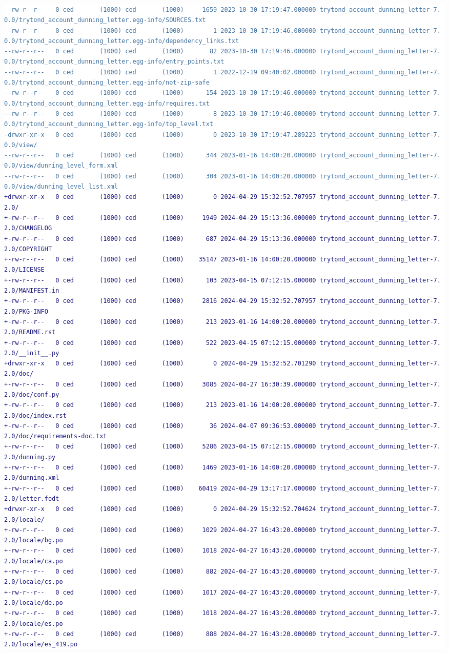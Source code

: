 ```diff
--rw-r--r--   0 ced       (1000) ced       (1000)     1659 2023-10-30 17:19:47.000000 trytond_account_dunning_letter-7.0.0/trytond_account_dunning_letter.egg-info/SOURCES.txt
--rw-r--r--   0 ced       (1000) ced       (1000)        1 2023-10-30 17:19:46.000000 trytond_account_dunning_letter-7.0.0/trytond_account_dunning_letter.egg-info/dependency_links.txt
--rw-r--r--   0 ced       (1000) ced       (1000)       82 2023-10-30 17:19:46.000000 trytond_account_dunning_letter-7.0.0/trytond_account_dunning_letter.egg-info/entry_points.txt
--rw-r--r--   0 ced       (1000) ced       (1000)        1 2022-12-19 09:40:02.000000 trytond_account_dunning_letter-7.0.0/trytond_account_dunning_letter.egg-info/not-zip-safe
--rw-r--r--   0 ced       (1000) ced       (1000)      154 2023-10-30 17:19:46.000000 trytond_account_dunning_letter-7.0.0/trytond_account_dunning_letter.egg-info/requires.txt
--rw-r--r--   0 ced       (1000) ced       (1000)        8 2023-10-30 17:19:46.000000 trytond_account_dunning_letter-7.0.0/trytond_account_dunning_letter.egg-info/top_level.txt
-drwxr-xr-x   0 ced       (1000) ced       (1000)        0 2023-10-30 17:19:47.289223 trytond_account_dunning_letter-7.0.0/view/
--rw-r--r--   0 ced       (1000) ced       (1000)      344 2023-01-16 14:00:20.000000 trytond_account_dunning_letter-7.0.0/view/dunning_level_form.xml
--rw-r--r--   0 ced       (1000) ced       (1000)      304 2023-01-16 14:00:20.000000 trytond_account_dunning_letter-7.0.0/view/dunning_level_list.xml
+drwxr-xr-x   0 ced       (1000) ced       (1000)        0 2024-04-29 15:32:52.707957 trytond_account_dunning_letter-7.2.0/
+-rw-r--r--   0 ced       (1000) ced       (1000)     1949 2024-04-29 15:13:36.000000 trytond_account_dunning_letter-7.2.0/CHANGELOG
+-rw-r--r--   0 ced       (1000) ced       (1000)      687 2024-04-29 15:13:36.000000 trytond_account_dunning_letter-7.2.0/COPYRIGHT
+-rw-r--r--   0 ced       (1000) ced       (1000)    35147 2023-01-16 14:00:20.000000 trytond_account_dunning_letter-7.2.0/LICENSE
+-rw-r--r--   0 ced       (1000) ced       (1000)      103 2023-04-15 07:12:15.000000 trytond_account_dunning_letter-7.2.0/MANIFEST.in
+-rw-r--r--   0 ced       (1000) ced       (1000)     2816 2024-04-29 15:32:52.707957 trytond_account_dunning_letter-7.2.0/PKG-INFO
+-rw-r--r--   0 ced       (1000) ced       (1000)      213 2023-01-16 14:00:20.000000 trytond_account_dunning_letter-7.2.0/README.rst
+-rw-r--r--   0 ced       (1000) ced       (1000)      522 2023-04-15 07:12:15.000000 trytond_account_dunning_letter-7.2.0/__init__.py
+drwxr-xr-x   0 ced       (1000) ced       (1000)        0 2024-04-29 15:32:52.701290 trytond_account_dunning_letter-7.2.0/doc/
+-rw-r--r--   0 ced       (1000) ced       (1000)     3085 2024-04-27 16:30:39.000000 trytond_account_dunning_letter-7.2.0/doc/conf.py
+-rw-r--r--   0 ced       (1000) ced       (1000)      213 2023-01-16 14:00:20.000000 trytond_account_dunning_letter-7.2.0/doc/index.rst
+-rw-r--r--   0 ced       (1000) ced       (1000)       36 2024-04-07 09:36:53.000000 trytond_account_dunning_letter-7.2.0/doc/requirements-doc.txt
+-rw-r--r--   0 ced       (1000) ced       (1000)     5286 2023-04-15 07:12:15.000000 trytond_account_dunning_letter-7.2.0/dunning.py
+-rw-r--r--   0 ced       (1000) ced       (1000)     1469 2023-01-16 14:00:20.000000 trytond_account_dunning_letter-7.2.0/dunning.xml
+-rw-r--r--   0 ced       (1000) ced       (1000)    60419 2024-04-29 13:17:17.000000 trytond_account_dunning_letter-7.2.0/letter.fodt
+drwxr-xr-x   0 ced       (1000) ced       (1000)        0 2024-04-29 15:32:52.704624 trytond_account_dunning_letter-7.2.0/locale/
+-rw-r--r--   0 ced       (1000) ced       (1000)     1029 2024-04-27 16:43:20.000000 trytond_account_dunning_letter-7.2.0/locale/bg.po
+-rw-r--r--   0 ced       (1000) ced       (1000)     1018 2024-04-27 16:43:20.000000 trytond_account_dunning_letter-7.2.0/locale/ca.po
+-rw-r--r--   0 ced       (1000) ced       (1000)      882 2024-04-27 16:43:20.000000 trytond_account_dunning_letter-7.2.0/locale/cs.po
+-rw-r--r--   0 ced       (1000) ced       (1000)     1017 2024-04-27 16:43:20.000000 trytond_account_dunning_letter-7.2.0/locale/de.po
+-rw-r--r--   0 ced       (1000) ced       (1000)     1018 2024-04-27 16:43:20.000000 trytond_account_dunning_letter-7.2.0/locale/es.po
+-rw-r--r--   0 ced       (1000) ced       (1000)      888 2024-04-27 16:43:20.000000 trytond_account_dunning_letter-7.2.0/locale/es_419.po
```